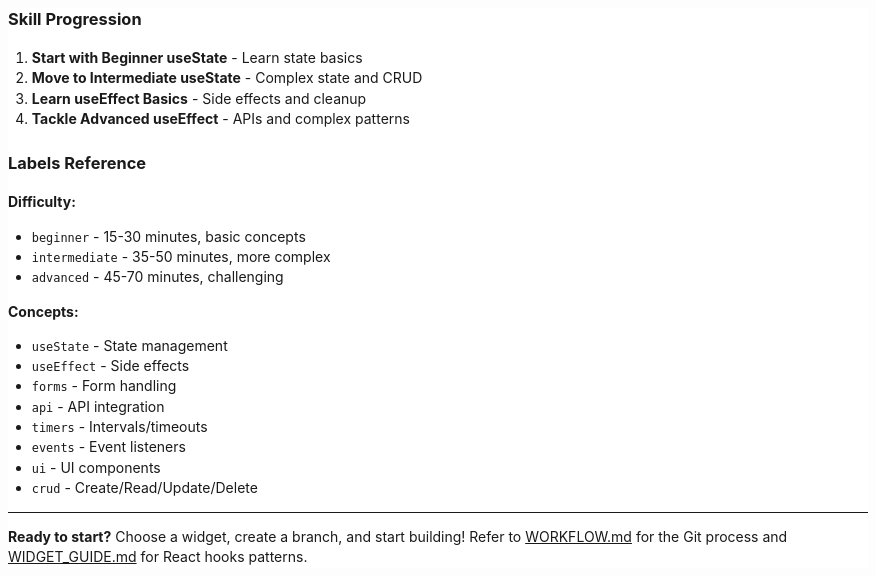 ### Skill Progression

1. **Start with Beginner useState** - Learn state basics
2. **Move to Intermediate useState** - Complex state and CRUD
3. **Learn useEffect Basics** - Side effects and cleanup
4. **Tackle Advanced useEffect** - APIs and complex patterns

### Labels Reference

**Difficulty:**
- `beginner` - 15-30 minutes, basic concepts
- `intermediate` - 35-50 minutes, more complex
- `advanced` - 45-70 minutes, challenging

**Concepts:**
- `useState` - State management
- `useEffect` - Side effects
- `forms` - Form handling
- `api` - API integration
- `timers` - Intervals/timeouts
- `events` - Event listeners
- `ui` - UI components
- `crud` - Create/Read/Update/Delete

---

**Ready to start?** Choose a widget, create a branch, and start building! Refer to [WORKFLOW.md](./WORKFLOW.md) for the Git process and [WIDGET_GUIDE.md](./WIDGET_GUIDE.md) for React hooks patterns.
